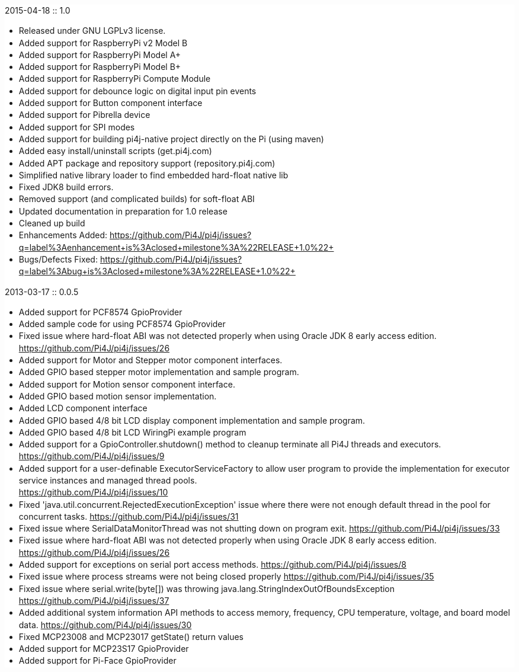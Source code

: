 2015-04-18 :: 1.0

  *  Released under GNU LGPLv3 license.
  *  Added support for RaspberryPi v2 Model B
  *  Added support for RaspberryPi Model A+
  *  Added support for RaspberryPi Model B+
  *  Added support for RaspberryPi Compute Module
  *  Added support for debounce logic on digital input pin events
  *  Added support for Button component interface
  *  Added support for Pibrella device
  *  Added support for SPI modes
  *  Added support for building pi4j-native project directly on the Pi (using maven)
  *  Added easy install/uninstall scripts (get.pi4j.com)
  *  Added APT package and repository support (repository.pi4j.com)
  *  Simplified native library loader to find embedded hard-float native lib
  *  Fixed JDK8 build errors.
  *  Removed support (and complicated builds) for soft-float ABI
  *  Updated documentation in preparation for 1.0 release
  *  Cleaned up build
  *  Enhancements Added: https://github.com/Pi4J/pi4j/issues?q=label%3Aenhancement+is%3Aclosed+milestone%3A%22RELEASE+1.0%22+
  *  Bugs/Defects Fixed: https://github.com/Pi4J/pi4j/issues?q=label%3Abug+is%3Aclosed+milestone%3A%22RELEASE+1.0%22+

2013-03-17 :: 0.0.5

  *  Added support for PCF8574 GpioProvider
  *  Added sample code for using PCF8574 GpioProvider
  *  Fixed issue where hard-float ABI was not detected properly when using Oracle JDK 8 early access edition.
     https://github.com/Pi4J/pi4j/issues/26
  *  Added support for Motor and Stepper motor component interfaces. 
  *  Added GPIO based stepper motor implementation and sample program. 
  *  Added support for Motion sensor component interface. 
  *  Added GPIO based motion sensor implementation. 
  *  Added LCD component interface 
  *  Added GPIO based 4/8 bit LCD display component implementation and sample program.
  *  Added GPIO based 4/8 bit LCD WiringPi example program
  *  Added support for a GpioController.shutdown() method to cleanup terminate all Pi4J threads and executors.
     https://github.com/Pi4J/pi4j/issues/9
  *  Added support for a user-definable ExecutorServiceFactory to allow user program to provide the implementation
     for executor service instances and managed thread pools.  
     https://github.com/Pi4J/pi4j/issues/10
  *  Fixed 'java.util.concurrent.RejectedExecutionException' issue where there were not 
     enough default thread in the pool for concurrent tasks.
     https://github.com/Pi4J/pi4j/issues/31
  *  Fixed issue where SerialDataMonitorThread was not shutting down on program exit.
     https://github.com/Pi4J/pi4j/issues/33
  *  Fixed issue where hard-float ABI was not detected properly when using Oracle JDK 8 early access edition.
     https://github.com/Pi4J/pi4j/issues/26
  *  Added support for exceptions on serial port access methods. 
     https://github.com/Pi4J/pi4j/issues/8
  *  Fixed issue where process streams were not being closed properly
     https://github.com/Pi4J/pi4j/issues/35
  *  Fixed issue where serial.write(byte[]) was throwing java.lang.StringIndexOutOfBoundsException
     https://github.com/Pi4J/pi4j/issues/37
  *  Added additional system information API methods to access memory, frequency, CPU temperature, voltage, and board model data.
     https://github.com/Pi4J/pi4j/issues/30
  *  Fixed MCP23008 and MCP23017 getState() return values  
  *  Added support for MCP23S17 GpioProvider
  *  Added support for Pi-Face GpioProvider 